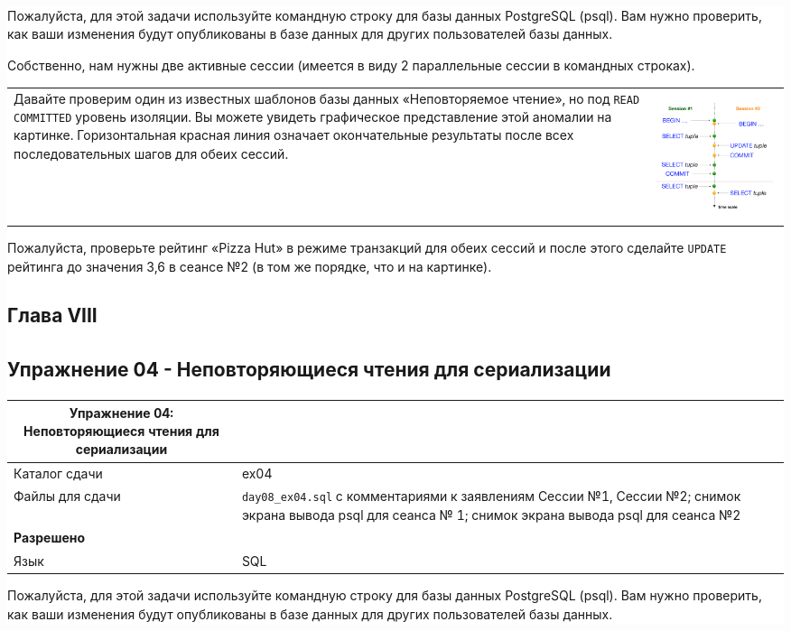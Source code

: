 Пожалуйста, для этой задачи используйте командную строку для базы данных PostgreSQL (psql). Вам нужно проверить, как ваши изменения будут опубликованы в базе данных для других пользователей базы данных.

Собственно, нам нужны две активные сессии (имеется в виду 2 параллельные сессии в командных строках). 

|  |  |
| ------ | ------ |
| Давайте проверим один из известных шаблонов базы данных «Неповторяемое чтение», но под `READ COMMITTED` уровень изоляции. Вы можете увидеть графическое представление этой аномалии на картинке. Горизонтальная красная линия означает окончательные результаты после всех последовательных шагов для обеих сессий. | ![D08_08](misc/images/D08_08.png) |

Пожалуйста, проверьте рейтинг «Pizza Hut» в режиме транзакций для обеих сессий и после этого сделайте `UPDATE` рейтинга до значения 3,6 в сеансе №2 (в том же порядке, что и на картинке). 

## Глава VIII
## Упражнение 04 - Неповторяющиеся  чтения для сериализации

| Упражнение 04: Неповторяющиеся  чтения для сериализации |                                                                                                                          |
|---------------------------------------|--------------------------------------------------------------------------------------------------------------------------|
| Каталог сдачи                     | ex04                                                                                                                     |
| Файлы для сдачи                      | `day08_ex04.sql` с комментариями к заявлениям Сессии №1, Сессии №2; снимок экрана вывода psql для сеанса № 1; снимок экрана вывода psql для сеанса №2                                                                                 |
| **Разрешено**                               |                                                                                                                          |
| Язык                        |  SQL                                                                                              |

Пожалуйста, для этой задачи используйте командную строку для базы данных PostgreSQL (psql). Вам нужно проверить, как ваши изменения будут опубликованы в базе данных для других пользователей базы данных.
